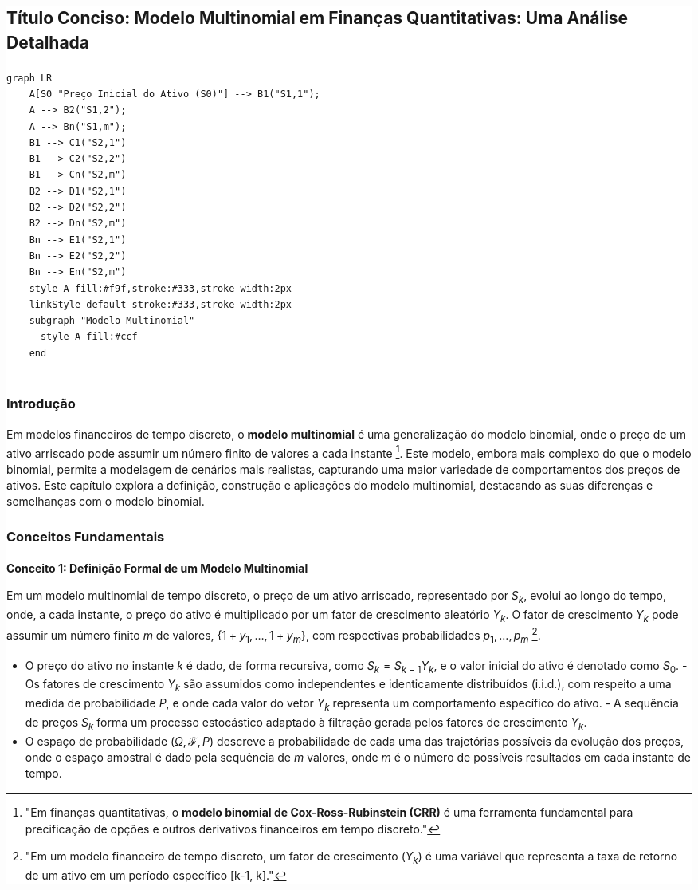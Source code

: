 ## Título Conciso: Modelo Multinomial em Finanças Quantitativas: Uma Análise Detalhada

```mermaid
graph LR
    A[S0 "Preço Inicial do Ativo (S0)"] --> B1("S1,1");
    A --> B2("S1,2");
    A --> Bn("S1,m");
    B1 --> C1("S2,1")
    B1 --> C2("S2,2")
    B1 --> Cn("S2,m")
    B2 --> D1("S2,1")
    B2 --> D2("S2,2")
    B2 --> Dn("S2,m")
    Bn --> E1("S2,1")
    Bn --> E2("S2,2")
    Bn --> En("S2,m")
    style A fill:#f9f,stroke:#333,stroke-width:2px
    linkStyle default stroke:#333,stroke-width:2px
    subgraph "Modelo Multinomial"
      style A fill:#ccf
    end
    
```

### Introdução

Em modelos financeiros de tempo discreto, o **modelo multinomial** é uma generalização do modelo binomial, onde o preço de um ativo arriscado pode assumir um número finito de valores a cada instante [^1]. Este modelo, embora mais complexo do que o modelo binomial, permite a modelagem de cenários mais realistas, capturando uma maior variedade de comportamentos dos preços de ativos. Este capítulo explora a definição, construção e aplicações do modelo multinomial, destacando as suas diferenças e semelhanças com o modelo binomial.

### Conceitos Fundamentais

**Conceito 1: Definição Formal de um Modelo Multinomial**

Em um modelo multinomial de tempo discreto, o preço de um ativo arriscado, representado por $S_k$, evolui ao longo do tempo, onde, a cada instante, o preço do ativo é multiplicado por um fator de crescimento aleatório $Y_k$. O fator de crescimento $Y_k$ pode assumir um número finito *m* de valores, $\{1 + y_1, \ldots, 1 + y_m\}$, com respectivas probabilidades $p_1, \ldots, p_m$ [^2].
   -  O preço do ativo no instante *k* é dado, de forma recursiva, como $S_k = S_{k-1} Y_k$, e o valor inicial do ativo é denotado como $S_0$.
     -  Os fatores de crescimento $Y_k$ são assumidos como independentes e identicamente distribuídos (i.i.d.), com respeito a uma medida de probabilidade $P$, e onde cada valor do vetor $Y_k$ representa um comportamento específico do ativo.
     -   A sequência de preços $S_k$ forma um processo estocástico adaptado à filtração gerada pelos fatores de crescimento $Y_k$.
   - O espaço de probabilidade $(\Omega, \mathcal{F}, P)$ descreve a probabilidade de cada uma das trajetórias possíveis da evolução dos preços, onde o espaço amostral é dado pela sequência de *m* valores, onde *m* é o número de possíveis resultados em cada instante de tempo.


[^1]: "Em finanças quantitativas, o **modelo binomial de Cox-Ross-Rubinstein (CRR)** é uma ferramenta fundamental para precificação de opções e outros derivativos financeiros em tempo discreto."
[^2]: "Em um modelo financeiro de tempo discreto, um fator de crescimento ($Y_k$) é uma variável que representa a taxa de retorno de um ativo em um período específico [k-1, k]."
[^3]: "Em modelos financeiros, a taxa de juros $r_k$ é geralmente considerada predictível, ou seja, $r_k$ é mensurável em relação à $\sigma$-álgebra $F_{k-1}$."
[^4]: "Em modelos de precificação de derivativos, a utilização da medida de martingale equivalente (Q) é crucial."
[^5]: "Apresente um corolário que resulte diretamente do Lemma 2, conforme indicado no contexto."
[^6]: "A **medida de probabilidade** (P) é uma função que atribui um número entre 0 e 1 a cada evento em F..."
[^7]: "No contexto de modelos financeiros em tempo discreto, o processo de ganhos de uma estratégia auto-financiada é uma martingale em relação a uma medida de martingale equivalente Q..."
[^8]: "Informação crítica que merece destaque."
[^9]: "Observação crucial para compreensão teórica correta."
[^10]: "Informação técnica ou teórica com impacto significativo."
[^11]: "Apresente um lemma que auxilie na compreensão ou na prova do preço de um derivativo, baseado no contexto."
[^12]: "A escolha da filtração afeta a definição de conceitos como martingales e predictibilidade."
[^13]: "Apresente um corolário que resulte diretamente do Lemma 2, conforme indicado no contexto."
[^14]: "Em mercados com informação assimétrica, estratégias de trading são modeladas utilizando processos estocásticos adaptados à filtração do agente correspondente. Um *insider* pode utilizar informações não disponíveis aos outros agentes, o que pode implicar em modelos e resultados distintos."
[^15]: "A representação de um derivativo europeu com pagamento H sob uma medida de martingale Q é dada pela sua esperança condicional, como detalhado no contexto."
[^16]: "As medidas de martingale equivalentes são um conceito central na precificação livre de arbitragem de ativos."
[^17]: "Apresente um lemma que mostre como uma EMM específica leva à fórmula de precificação do Black-Scholes, baseado no contexto."
[^18]: "Dado um modelo multiplicativo, o processo $S_k = S_0 \prod_{j=1} Y_j$ é uma martingale em relação a uma medida Q, se e somente se a esperança condicional de $Y_{k+1}$ sob a medida Q é igual a 1, ou seja, $E_Q[Y_{k+1}|F_k] = 1$ para todo k."
[^19]: "Apresente um corolário que resulte diretamente do Lemma 2, conforme indicado no contexto."
[^20]: "Em modelos financeiros, a sequência de preços de um ativo $(S_k)_{k=0,1,\ldots,T}$ é um exemplo típico de processo adaptado."
[^21]: "Em um modelo binomial sem arbitragem, o fator de crescimento (1+r) deve estar entre (1+d) e (1+u), onde u e d são as taxas de crescimento e decréscimo do ativo."